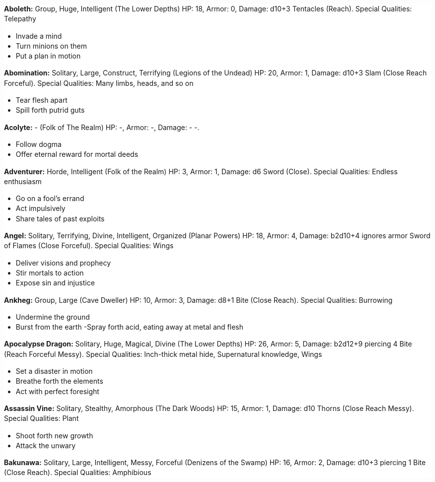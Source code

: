 **Aboleth:** Group, Huge, Intelligent (The Lower Depths) HP: 18, Armor: 
0, Damage: d10+3 Tentacles (Reach). Special Qualities: Telepathy

* Invade a mind
* Turn minions on them
* Put a plan in motion

**Abomination:** Solitary, Large, Construct, Terrifying (Legions of the 
Undead) HP: 20, Armor: 1, Damage: d10+3 Slam (Close Reach Forceful). 
Special Qualities: Many limbs, heads, and so on

* Tear flesh apart
* Spill forth putrid guts

**Acolyte:** - (Folk of The Realm) HP: -, Armor: -, Damage: - -.

* Follow dogma
* Offer eternal reward for mortal deeds

**Adventurer:** Horde, Intelligent (Folk of the Realm) HP: 3, Armor: 1, 
Damage: d6 Sword (Close). Special Qualities: Endless enthusiasm

* Go on a fool’s errand
* Act impulsively
* Share tales of past exploits

**Angel:** Solitary, Terrifying, Divine, Intelligent, Organized (Planar 
Powers) HP: 18, Armor: 4, Damage: b2d10+4 ignores armor Sword of Flames 
(Close Forceful). Special Qualities: Wings

* Deliver visions and prophecy
* Stir mortals to action
* Expose sin and injustice

**Ankheg:** Group, Large (Cave Dweller) HP: 10, Armor: 3, Damage: d8+1 
Bite (Close Reach). Special Qualities: Burrowing

* Undermine the ground
* Burst from the earth -Spray forth acid, eating away at metal and flesh

**Apocalypse Dragon:** Solitary, Huge, Magical, Divine (The Lower 
Depths) HP: 26, Armor: 5, Damage: b2d12+9 piercing 4 Bite (Reach 
Forceful Messy). Special Qualities: Inch-thick metal hide, Supernatural 
knowledge, Wings

* Set a disaster in motion
* Breathe forth the elements
* Act with perfect foresight

**Assassin Vine:** Solitary, Stealthy, Amorphous (The Dark Woods) HP: 
15, Armor: 1, Damage: d10 Thorns (Close Reach Messy). Special 
Qualities: Plant

* Shoot forth new growth
* Attack the unwary

**Bakunawa:** Solitary, Large, Intelligent, Messy, Forceful (Denizens 
of the Swamp) HP: 16, Armor: 2, Damage: d10+3 piercing 1 Bite (Close 
Reach). Special Qualities: Amphibious
